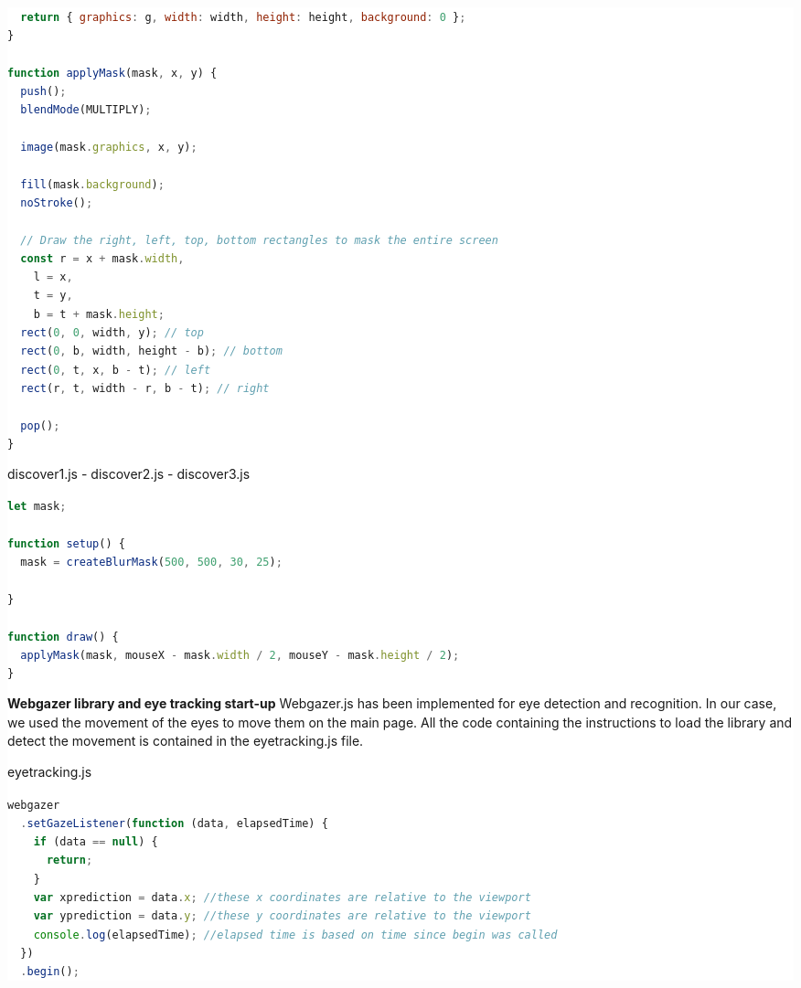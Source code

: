 ```JavaScript
  return { graphics: g, width: width, height: height, background: 0 };
}

function applyMask(mask, x, y) {
  push();
  blendMode(MULTIPLY);

  image(mask.graphics, x, y);

  fill(mask.background);
  noStroke();

  // Draw the right, left, top, bottom rectangles to mask the entire screen
  const r = x + mask.width,
    l = x,
    t = y,
    b = t + mask.height;
  rect(0, 0, width, y); // top
  rect(0, b, width, height - b); // bottom
  rect(0, t, x, b - t); // left
  rect(r, t, width - r, b - t); // right

  pop();
}
```

discover1.js - discover2.js - discover3.js

```JavaScript
let mask;

function setup() {
  mask = createBlurMask(500, 500, 30, 25);

}

function draw() {
  applyMask(mask, mouseX - mask.width / 2, mouseY - mask.height / 2);
}

```

**Webgazer library and eye tracking start-up**
Webgazer.js has been implemented for eye detection and recognition. In our case, we used the movement of the eyes to move them on the main page. All the code containing the instructions to load the library and detect the movement is contained in the eyetracking.js file.

eyetracking.js

```JavaScript
webgazer
  .setGazeListener(function (data, elapsedTime) {
    if (data == null) {
      return;
    }
    var xprediction = data.x; //these x coordinates are relative to the viewport
    var yprediction = data.y; //these y coordinates are relative to the viewport
    console.log(elapsedTime); //elapsed time is based on time since begin was called
  })
  .begin();
```
